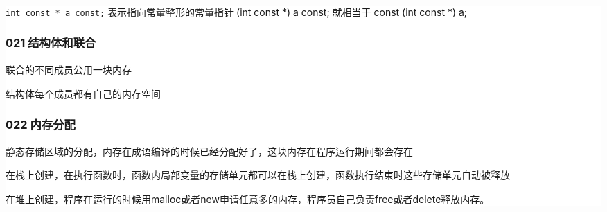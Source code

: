 `int const * a const;` 表示指向常量整形的常量指针 (int const *) a const; 就相当于 const (int const *) a;

### 021 结构体和联合

联合的不同成员公用一块内存

结构体每个成员都有自己的内存空间

### 022 内存分配

静态存储区域的分配，内存在成语编译的时候已经分配好了，这块内存在程序运行期间都会存在

在栈上创建，在执行函数时，函数内局部变量的存储单元都可以在栈上创建，函数执行结束时这些存储单元自动被释放

在堆上创建，程序在运行的时候用malloc或者new申请任意多的内存，程序员自己负责free或者delete释放内存。
